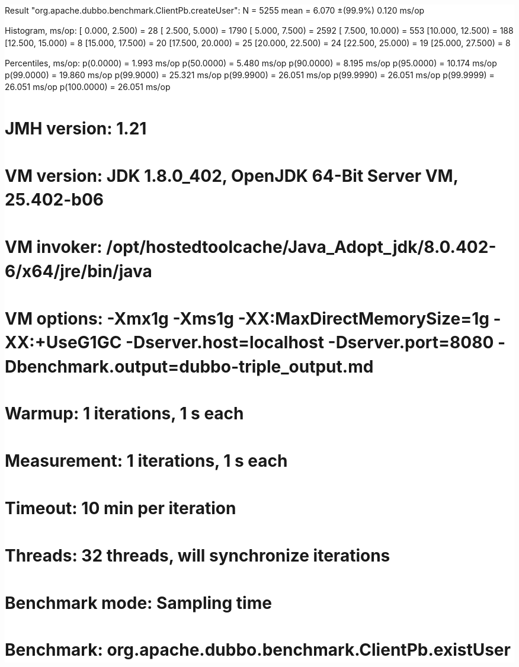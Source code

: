 

Result "org.apache.dubbo.benchmark.ClientPb.createUser":
  N = 5255
  mean =      6.070 ±(99.9%) 0.120 ms/op

  Histogram, ms/op:
    [ 0.000,  2.500) = 28 
    [ 2.500,  5.000) = 1790 
    [ 5.000,  7.500) = 2592 
    [ 7.500, 10.000) = 553 
    [10.000, 12.500) = 188 
    [12.500, 15.000) = 8 
    [15.000, 17.500) = 20 
    [17.500, 20.000) = 25 
    [20.000, 22.500) = 24 
    [22.500, 25.000) = 19 
    [25.000, 27.500) = 8 

  Percentiles, ms/op:
      p(0.0000) =      1.993 ms/op
     p(50.0000) =      5.480 ms/op
     p(90.0000) =      8.195 ms/op
     p(95.0000) =     10.174 ms/op
     p(99.0000) =     19.860 ms/op
     p(99.9000) =     25.321 ms/op
     p(99.9900) =     26.051 ms/op
     p(99.9990) =     26.051 ms/op
     p(99.9999) =     26.051 ms/op
    p(100.0000) =     26.051 ms/op


# JMH version: 1.21
# VM version: JDK 1.8.0_402, OpenJDK 64-Bit Server VM, 25.402-b06
# VM invoker: /opt/hostedtoolcache/Java_Adopt_jdk/8.0.402-6/x64/jre/bin/java
# VM options: -Xmx1g -Xms1g -XX:MaxDirectMemorySize=1g -XX:+UseG1GC -Dserver.host=localhost -Dserver.port=8080 -Dbenchmark.output=dubbo-triple_output.md
# Warmup: 1 iterations, 1 s each
# Measurement: 1 iterations, 1 s each
# Timeout: 10 min per iteration
# Threads: 32 threads, will synchronize iterations
# Benchmark mode: Sampling time
# Benchmark: org.apache.dubbo.benchmark.ClientPb.existUser
